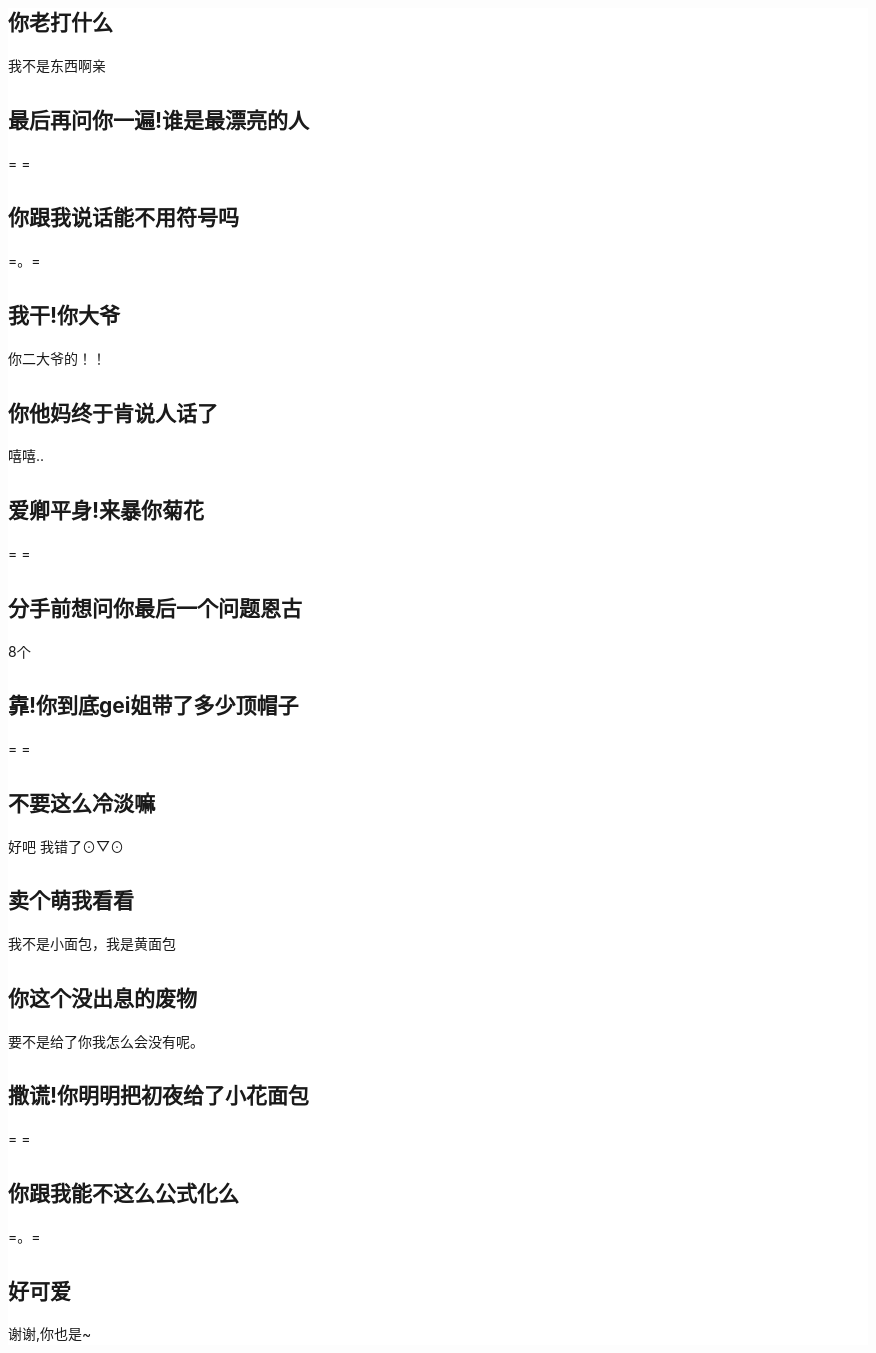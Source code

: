 ## 你老打什么
我不是东西啊亲

## 最后再问你一遍!谁是最漂亮的人
= =

## 你跟我说话能不用符号吗
=。=

## 我干!你大爷
你二大爷的！！

## 你他妈终于肯说人话了
嘻嘻..

## 爱卿平身!来暴你菊花
= =

## 分手前想问你最后一个问题恩古
8个

## 靠!你到底gei姐带了多少顶帽子
= =

## 不要这么冷淡嘛
好吧 我错了⊙▽⊙

## 卖个萌我看看
我不是小面包，我是黄面包

## 你这个没出息的废物
要不是给了你我怎么会没有呢。

## 撒谎!你明明把初夜给了小花面包
= =

## 你跟我能不这么公式化么
=。=

## 好可爱
谢谢,你也是~
